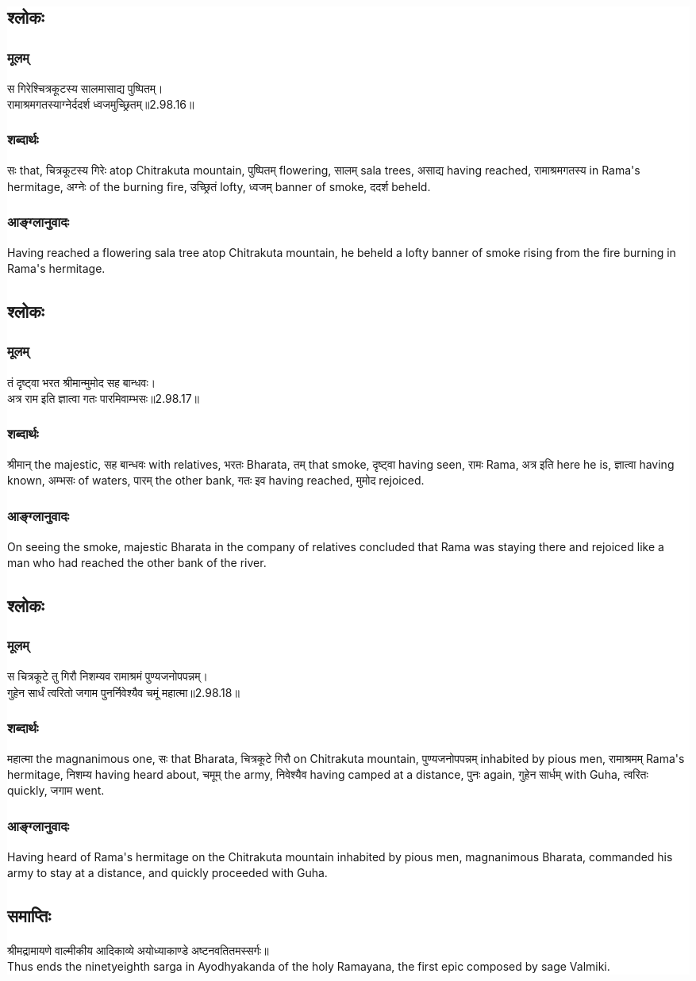 ## श्लोकः
### मूलम्
स गिरेश्चित्रकूटस्य सालमासाद्य पुष्पितम्।  
रामाश्रमगतस्याग्नेर्ददर्श ध्वजमुच्छ्रितम्॥2.98.16॥

### शब्दार्थः
सः that, चित्रकूटस्य गिरेः atop Chitrakuta mountain, पुष्पितम् flowering, सालम् sala trees, असाद्य having reached, रामाश्रमगतस्य in Rama's hermitage, अग्नेः of the burning fire, उच्छ्रितं lofty, ध्वजम् banner of smoke, ददर्श beheld.

### आङ्ग्लानुवादः
Having reached a flowering sala tree atop Chitrakuta mountain, he beheld a lofty banner of smoke rising from the fire burning in Rama's hermitage.



## श्लोकः
### मूलम्
तं दृष्ट्वा भरत श्रीमान्मुमोद सह बान्धवः।  
अत्र राम इति ज्ञात्वा गतः पारमिवाम्भसः॥2.98.17॥

### शब्दार्थः
श्रीमान् the majestic, सह बान्धवः with relatives, भरतः Bharata, तम् that smoke, दृष्ट्वा having seen, रामः Rama, अत्र इति here he is, ज्ञात्वा having known, अम्भसः of waters, पारम् the other bank, गतः इव having reached, मुमोद rejoiced.

### आङ्ग्लानुवादः
On seeing the smoke, majestic Bharata in the company of relatives concluded that Rama was staying there and rejoiced like a man who had reached the other bank of the river.



## श्लोकः
### मूलम्
स चित्रकूटे तु गिरौ निशम्यव रामाश्रमं पुण्यजनोपपन्नम्।  
गुहेन सार्धं त्वरितो जगाम पुनर्निवेश्यैव चमूं महात्मा॥2.98.18॥

### शब्दार्थः
महात्मा the magnanimous one, सः that Bharata, चित्रकूटे गिरौ on Chitrakuta mountain, पुण्यजनोपपन्नम् inhabited by pious men, रामाश्रमम् Rama's hermitage, निशम्य having heard about, चमूम् the army, निवेश्यैव having camped at a distance, पुनः again, गुहेन सार्धम् with Guha, त्वरितः quickly, जगाम went.

### आङ्ग्लानुवादः
Having heard of Rama's hermitage on the Chitrakuta mountain inhabited by pious men, magnanimous Bharata, commanded his army to stay at a distance, and quickly proceeded with Guha.  

## समाप्तिः
 श्रीमद्रामायणे वाल्मीकीय आदिकाव्ये अयोध्याकाण्डे अष्टनवतितमस्सर्गः॥  
Thus ends the ninetyeighth sarga in Ayodhyakanda of the holy Ramayana, the first epic composed by sage Valmiki.
